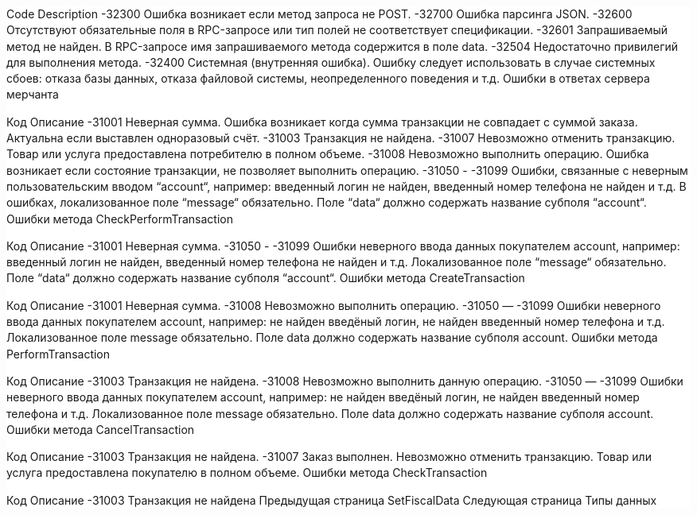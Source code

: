 Code	Description
-32300	Ошибка возникает если метод запроса не POST.
-32700	Ошибка парсинга JSON.
-32600	Отсутствуют обязательные поля в RPC-запросе или тип полей не соответствует спецификации.
-32601	Запрашиваемый метод не найден. В RPC-запросе имя запрашиваемого метода содержится в поле data.
-32504	Недостаточно привилегий для выполнения метода.
-32400	Системная (внутренняя ошибка). Ошибку следует использовать в случае системных сбоев: отказа базы данных, отказа файловой системы, неопределенного поведения и т.д.
Ошибки в ответах сервера мерчанта

Код	Описание
-31001	Неверная сумма. Ошибка возникает когда сумма транзакции не совпадает с суммой заказа. Актуальна если выставлен одноразовый счёт.
-31003	Транзакция не найдена.
-31007	Невозможно отменить транзакцию. Товар или услуга предоставлена потребителю в полном объеме.
-31008	Невозможно выполнить операцию. Ошибка возникает если состояние транзакции, не позволяет выполнить операцию.
-31050 - -31099	Ошибки, связанные с неверным пользовательским вводом “account“, например: введенный логин не найден, введенный номер телефона не найден и т.д. В ошибках, локализованное поле “message“ обязательно. Поле “data“ должно содержать название субполя “account“.
Ошибки метода CheckPerformTransaction

Код	Описание
-31001	Неверная сумма.
-31050 - -31099	Ошибки неверного ввода данных покупателем account, например: введенный логин не найден, введенный номер телефона не найден и т.д. Локализованное поле “message“ обязательно. Поле “data“ должно содержать название субполя “account“.
Ошибки метода CreateTransaction

Код	Описание
-31001	Неверная сумма.
-31008	Невозможно выполнить операцию.
-31050 — -31099	Ошибки неверного ввода данных покупателем account, например: не найден введёный логин, не найден введенный номер телефона и т.д. Локализованное поле message обязательно. Поле data должно содержать название субполя account.
Ошибки метода PerformTransaction

Код	Описание
-31003	Транзакция не найдена.
-31008	Невозможно выполнить данную операцию.
-31050 — -31099	Ошибки неверного ввода данных покупателем account, например: не найден введёный логин, не найден введенный номер телефона и т.д. Локализованное поле message обязательно. Поле data должно содержать название субполя account.
Ошибки метода CancelTransaction

Код	Описание
-31003	Транзакция не найдена.
-31007	Заказ выполнен. Невозможно отменить транзакцию. Товар или услуга предоставлена покупателю в полном объеме.
Ошибки метода CheckTransaction

Код	Описание
-31003	Транзакция не найдена
Предыдущая страница
SetFiscalData
Следующая страница
Типы данных
